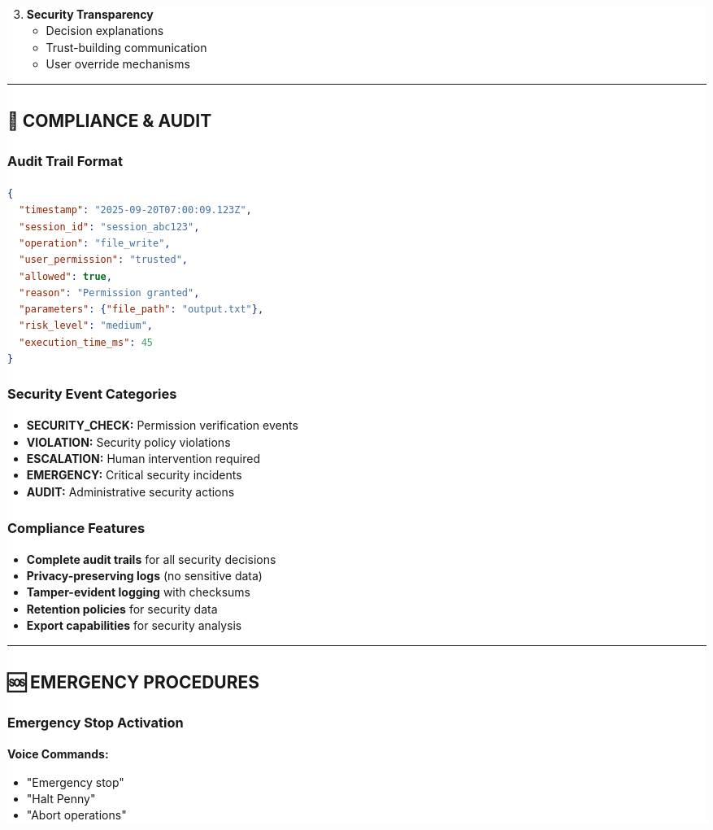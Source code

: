 3. **Security Transparency**
   - Decision explanations
   - Trust-building communication
   - User override mechanisms

---

## 📝 COMPLIANCE & AUDIT

### Audit Trail Format

```json
{
  "timestamp": "2025-09-20T07:00:09.123Z",
  "session_id": "session_abc123",
  "operation": "file_write",
  "user_permission": "trusted",
  "allowed": true,
  "reason": "Permission granted",
  "parameters": {"file_path": "output.txt"},
  "risk_level": "medium",
  "execution_time_ms": 45
}
```

### Security Event Categories

- **SECURITY_CHECK:** Permission verification events
- **VIOLATION:** Security policy violations
- **ESCALATION:** Human intervention required
- **EMERGENCY:** Critical security incidents
- **AUDIT:** Administrative security actions

### Compliance Features

- **Complete audit trails** for all security decisions
- **Privacy-preserving logs** (no sensitive data)
- **Tamper-evident logging** with checksums
- **Retention policies** for security data
- **Export capabilities** for security analysis

---

## 🆘 EMERGENCY PROCEDURES

### Emergency Stop Activation

**Voice Commands:**
- "Emergency stop"
- "Halt Penny"
- "Abort operations"
